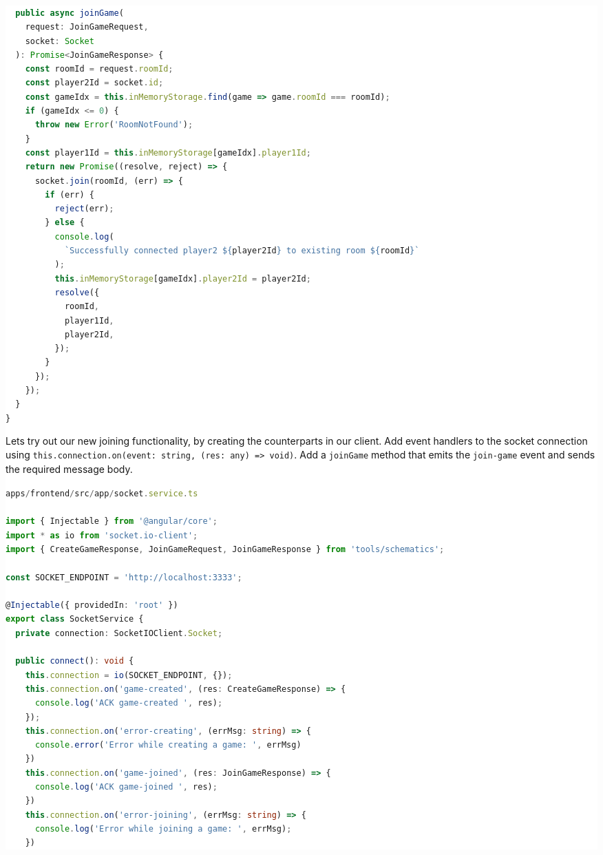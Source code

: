 ```typescript
  public async joinGame(
    request: JoinGameRequest,
    socket: Socket
  ): Promise<JoinGameResponse> {
    const roomId = request.roomId;
    const player2Id = socket.id;
    const gameIdx = this.inMemoryStorage.find(game => game.roomId === roomId);
    if (gameIdx <= 0) {
      throw new Error('RoomNotFound');
    }
    const player1Id = this.inMemoryStorage[gameIdx].player1Id;
    return new Promise((resolve, reject) => {
      socket.join(roomId, (err) => {
        if (err) {
          reject(err);
        } else {
          console.log(
            `Successfully connected player2 ${player2Id} to existing room ${roomId}`
          );
          this.inMemoryStorage[gameIdx].player2Id = player2Id;
          resolve({
            roomId,
            player1Id,
            player2Id,
          });
        }
      });
    });
  }
}
```

Lets try out our new joining functionality, by creating the counterparts in our client. Add event handlers to the socket connection using `this.connection.on(event: string, (res: any) => void)`. Add a `joinGame` method that emits the `join-game` event and sends the required message body.

```typescript
apps/frontend/src/app/socket.service.ts

import { Injectable } from '@angular/core';
import * as io from 'socket.io-client';
import { CreateGameResponse, JoinGameRequest, JoinGameResponse } from 'tools/schematics';

const SOCKET_ENDPOINT = 'http://localhost:3333';

@Injectable({ providedIn: 'root' })
export class SocketService {
  private connection: SocketIOClient.Socket;

  public connect(): void {
    this.connection = io(SOCKET_ENDPOINT, {});
    this.connection.on('game-created', (res: CreateGameResponse) => {
      console.log('ACK game-created ', res);
    });
    this.connection.on('error-creating', (errMsg: string) => {
      console.error('Error while creating a game: ', errMsg)
    })
    this.connection.on('game-joined', (res: JoinGameResponse) => {
      console.log('ACK game-joined ', res);
    })
    this.connection.on('error-joining', (errMsg: string) => {
      console.log('Error while joining a game: ', errMsg);
    })

```
